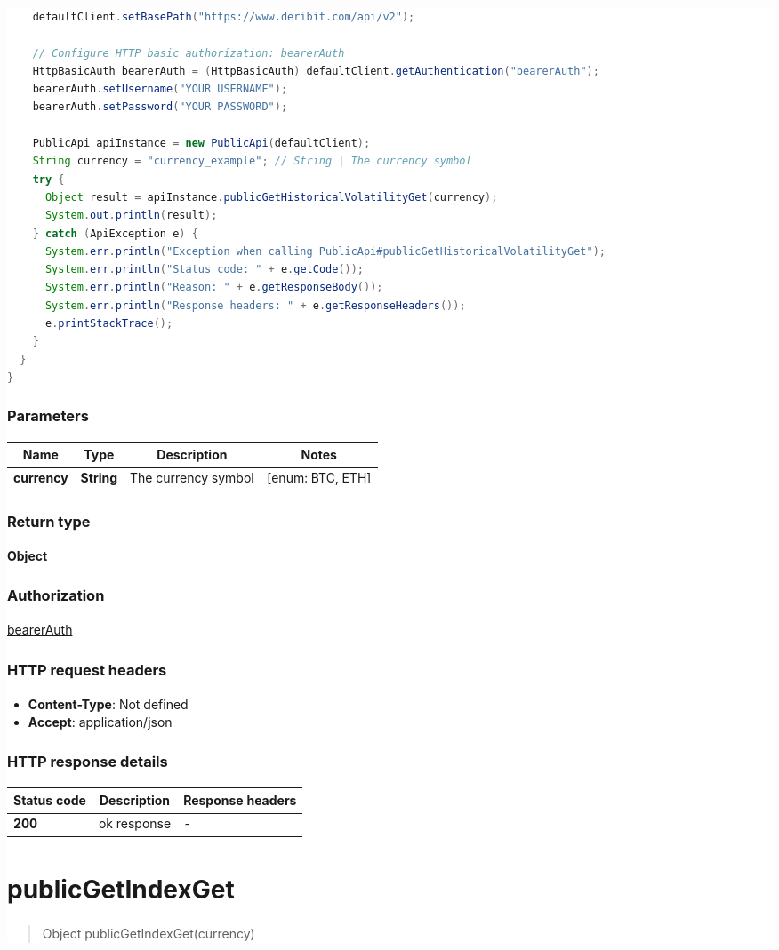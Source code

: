 ```java
    defaultClient.setBasePath("https://www.deribit.com/api/v2");
    
    // Configure HTTP basic authorization: bearerAuth
    HttpBasicAuth bearerAuth = (HttpBasicAuth) defaultClient.getAuthentication("bearerAuth");
    bearerAuth.setUsername("YOUR USERNAME");
    bearerAuth.setPassword("YOUR PASSWORD");

    PublicApi apiInstance = new PublicApi(defaultClient);
    String currency = "currency_example"; // String | The currency symbol
    try {
      Object result = apiInstance.publicGetHistoricalVolatilityGet(currency);
      System.out.println(result);
    } catch (ApiException e) {
      System.err.println("Exception when calling PublicApi#publicGetHistoricalVolatilityGet");
      System.err.println("Status code: " + e.getCode());
      System.err.println("Reason: " + e.getResponseBody());
      System.err.println("Response headers: " + e.getResponseHeaders());
      e.printStackTrace();
    }
  }
}
```

### Parameters

Name | Type | Description  | Notes
------------- | ------------- | ------------- | -------------
 **currency** | **String**| The currency symbol | [enum: BTC, ETH]

### Return type

**Object**

### Authorization

[bearerAuth](../README.md#bearerAuth)

### HTTP request headers

 - **Content-Type**: Not defined
 - **Accept**: application/json

### HTTP response details
| Status code | Description | Response headers |
|-------------|-------------|------------------|
**200** | ok response |  -  |

<a name="publicGetIndexGet"></a>
# **publicGetIndexGet**
> Object publicGetIndexGet(currency)

